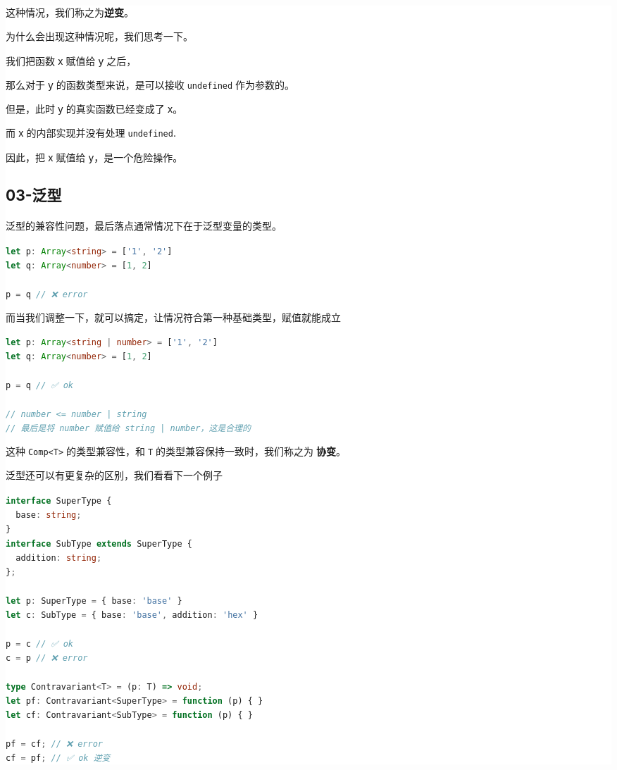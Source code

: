 这种情况，我们称之为**逆变**。

为什么会出现这种情况呢，我们思考一下。

我们把函数 x 赋值给 y 之后，

那么对于 y 的函数类型来说，是可以接收 `undefined` 作为参数的。

但是，此时 y 的真实函数已经变成了 x。

而 x 的内部实现并没有处理 `undefined`.

因此，把 x 赋值给 y，是一个危险操作。

## 03-泛型

泛型的兼容性问题，最后落点通常情况下在于泛型变量的类型。

```typescript
let p: Array<string> = ['1', '2']
let q: Array<number> = [1, 2]

p = q // ❌ error
```

而当我们调整一下，就可以搞定，让情况符合第一种基础类型，赋值就能成立

```typescript
let p: Array<string | number> = ['1', '2']
let q: Array<number> = [1, 2]

p = q // ✅ ok

// number <= number | string
// 最后是将 number 赋值给 string | number，这是合理的
```

这种 `Comp<T>` 的类型兼容性，和 `T` 的类型兼容保持一致时，我们称之为 **协变**。

泛型还可以有更复杂的区别，我们看看下一个例子

```typescript
interface SuperType {
  base: string;
}
interface SubType extends SuperType {
  addition: string;
};

let p: SuperType = { base: 'base' }
let c: SubType = { base: 'base', addition: 'hex' }

p = c // ✅ ok
c = p // ❌ error

type Contravariant<T> = (p: T) => void;
let pf: Contravariant<SuperType> = function (p) { }
let cf: Contravariant<SubType> = function (p) { }

pf = cf; // ❌ error 
cf = pf; // ✅ ok 逆变
```
